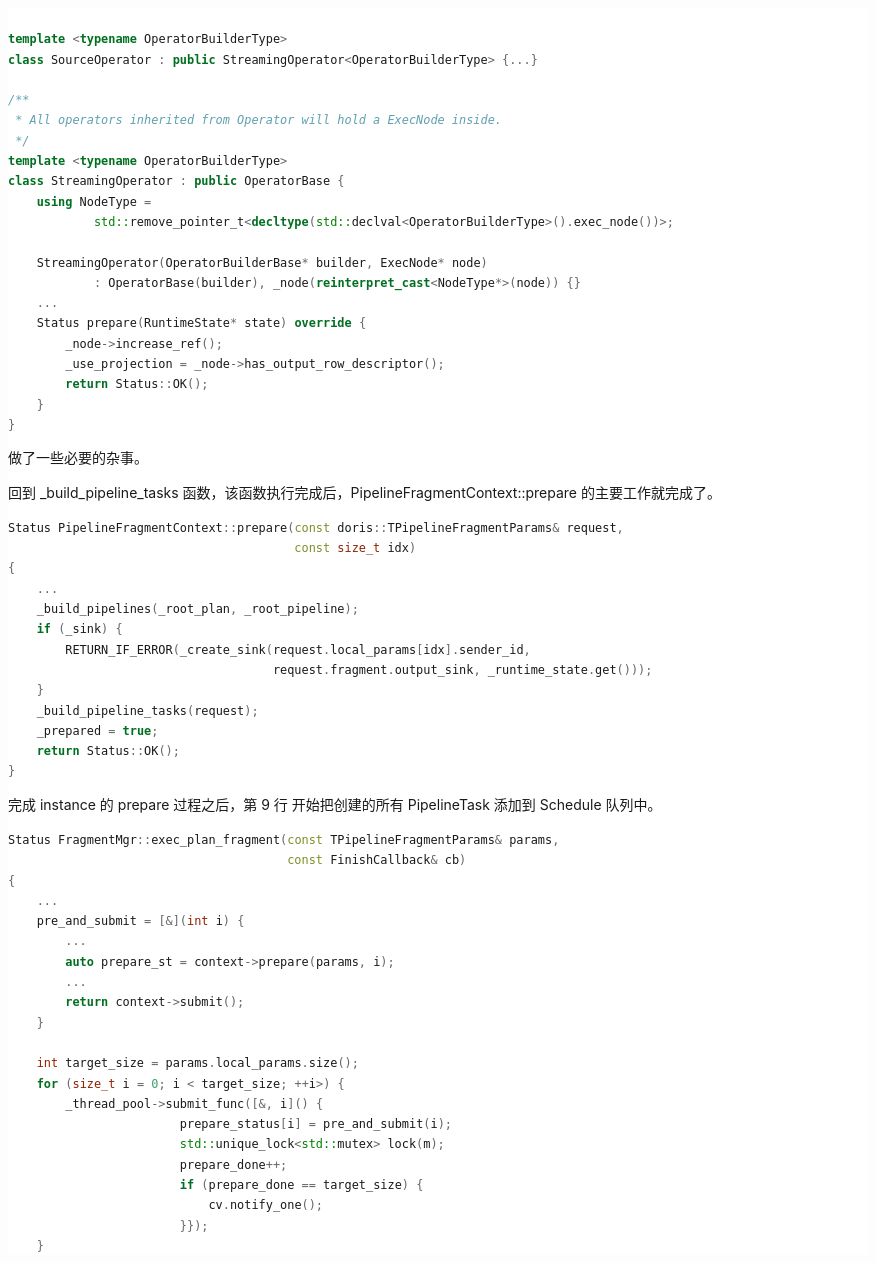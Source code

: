 ```cpp

template <typename OperatorBuilderType>
class SourceOperator : public StreamingOperator<OperatorBuilderType> {...}

/**
 * All operators inherited from Operator will hold a ExecNode inside.
 */
template <typename OperatorBuilderType>
class StreamingOperator : public OperatorBase {
    using NodeType =
            std::remove_pointer_t<decltype(std::declval<OperatorBuilderType>().exec_node())>;

    StreamingOperator(OperatorBuilderBase* builder, ExecNode* node)
            : OperatorBase(builder), _node(reinterpret_cast<NodeType*>(node)) {}
    ...
    Status prepare(RuntimeState* state) override {
        _node->increase_ref();
        _use_projection = _node->has_output_row_descriptor();
        return Status::OK();
    }
}
```
做了一些必要的杂事。

回到 _build_pipeline_tasks 函数，该函数执行完成后，PipelineFragmentContext::prepare 的主要工作就完成了。

```cpp
Status PipelineFragmentContext::prepare(const doris::TPipelineFragmentParams& request,
                                        const size_t idx)
{
    ...
    _build_pipelines(_root_plan, _root_pipeline);
    if (_sink) {
        RETURN_IF_ERROR(_create_sink(request.local_params[idx].sender_id,
                                     request.fragment.output_sink, _runtime_state.get()));
    }
    _build_pipeline_tasks(request);
    _prepared = true;
    return Status::OK();
}
```
完成 instance 的 prepare 过程之后，第 9 行 开始把创建的所有 PipelineTask 添加到 Schedule 队列中。
```cpp {.line-numbers}
Status FragmentMgr::exec_plan_fragment(const TPipelineFragmentParams& params,
                                       const FinishCallback& cb)
{
    ...
    pre_and_submit = [&](int i) {
        ...
        auto prepare_st = context->prepare(params, i);
        ...
        return context->submit();
    }

    int target_size = params.local_params.size();
    for (size_t i = 0; i < target_size; ++i>) {
        _thread_pool->submit_func([&, i]() {
                        prepare_status[i] = pre_and_submit(i);
                        std::unique_lock<std::mutex> lock(m);
                        prepare_done++;
                        if (prepare_done == target_size) {
                            cv.notify_one();
                        }});
    }
```